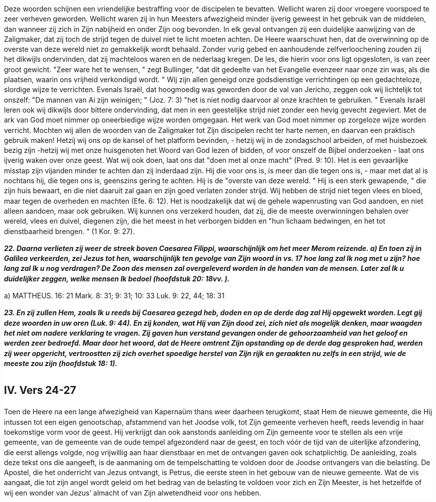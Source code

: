 Deze woorden schijnen een vriendelijke bestraffing voor de discipelen te bevatten. Wellicht waren zij door vroegere voorspoed te zeer verheven geworden. Wellicht waren zij in hun Meesters afwezigheid minder ijverig geweest in het gebruik van de middelen, dan wanneer zij zich in Zijn nabijheid en onder Zijn oog bevonden. In elk geval ontvangen zij een duidelijke aanwijzing van de Zaligmaker, dat zij toch de strijd tegen de duivel niet te licht moeten achten. De Heere waarschuwt hen, dat de overwinning op de overste van deze wereld niet zo gemakkelijk wordt behaald. Zonder vurig gebed en aanhoudende zelfverloochening zouden zij het dikwijls ondervinden, dat zij machteloos waren en de nederlaag kregen. De les, die hierin voor ons ligt opgesloten, is van zeer groot gewicht. "Zeer ware het te wensen, " zegt Bullinger, "dat dit gedeelte van het Evangelie evenzeer naar onze zin was, als die plaatsen, waarin ons vrijheid verkondigd wordt. " Wij zijn allen geneigd onze godsdienstige verrichtingen op een gedachteloze, slordige wijze te verrichten. Evenals Israël, dat hoogmoedig was geworden door de val van Jericho, zeggen ook wij lichtelijk tot onszelf: "De mannen van Ai zijn weinigen; " (Joz. 7: 3) "het is niet nodig daarvoor al onze krachten te gebruiken. " Evenals Israël leren ook wij dikwijls door bittere ondervinding, dat men in een geestelijke strijd niet zonder een hevig gevecht zegeviert. Met de ark van God moet nimmer op oneerbiedige wijze worden omgegaan. Het werk van God moet nimmer op zorgeloze wijze worden verricht. Mochten wij allen de woorden van de Zaligmaker tot Zijn discipelen recht ter harte nemen, en daarvan een praktisch gebruik maken! Hetzij wij ons op de kansel of het platform bevinden, - hetzij wij in de zondagschool arbeiden, of met huisbezoek bezig zijn -hetzij wij met onze huisgenoten het Woord van God lezen of bidden, of voor onszelf de Bijbel onderzoeken - laat ons ijverig waken over onze geest. Wat wij ook doen, laat ons dat "doen met al onze macht" (Pred. 9: 10). Het is een gevaarlijke misstap zijn vijanden minder te achten dan zij inderdaad zijn. Hij die voor ons is, is meer dan die tegen ons is, - maar met dat al is nochtans hij, die tegen ons is, geenszins gering te achten. Hij is de "overste van deze wereld. " Hij is een sterk gewapende, " die zijn huis bewaart, en die niet daaruit zal gaan en zijn goed verlaten zonder strijd. Wij hebben de strijd niet tegen vlees en bloed, maar tegen de overheden en machten (Efe. 6: 12). Het is noodzakelijk dat wij de gehele wapenrusting van God aandoen, en niet alleen aandoen, maar ook gebruiken. Wij kunnen ons verzekerd houden, dat zij, die de meeste overwinningen behalen over wereld, vlees en duivel, diegenen zijn, die het meest in het verborgen bidden en "hun lichaam bedwingen, en het tot dienstbaarheid brengen. " (1 Kor. 9: 27).

***22. Daarna verlieten zij weer de streek boven Caesarea Filippi, waarschijnlijk om het meer Merom reizende. a) En toen zij in Galilea verkeerden, zei Jezus tot hen, waarschijnlijk ten gevolge van Zijn woord in vs. 17 hoe lang zal Ik nog met u zijn? hoe lang zal Ik u nog verdragen? De Zoon des mensen zal overgeleverd worden in de handen van de mensen. Later zal Ik u duidelijker zeggen, welke mensen Ik bedoel (hoofdstuk 20: 18vv. ).***

a) MATTHEUS. 16: 21 Mark. 8: 31; 9: 31; 10: 33 Luk. 9: 22, 44; 18: 31

***23. En zij zullen Hem, zoals Ik u reeds bij Caesarea gezegd heb, doden en op de derde dag zal Hij opgewekt worden. Legt gij deze woorden in uw oren (Luk. 9: 44). En zij konden, wat Hij van Zijn dood zei, zich niet als mogelijk denken, maar waagden het niet om nadere verklaring te vragen. Zij gaven hun verstand gevangen onder de gehoorzaamheid van het geloof en werden zeer bedroefd. Maar door het woord, dat de Heere omtrent Zijn opstanding op de derde dag gesproken had, werden zij weer opgericht, vertroostten zij zich overhet spoedige herstel van Zijn rijk en geraakten nu zelfs in een strijd, wie de meeste zou zijn (hoofdstuk 18: 1).***

## IV. Vers 24-27
Toen de Heere na een lange afwezigheid van Kapernaüm thans weer daarheen terugkomt, staat Hem de nieuwe gemeente, die Hij intussen tot een eigen genootschap, afstammend van het Joodse volk, tot Zijn gemeente verheven heeft, reeds levendig in haar toekomstige vorm voor de geest. Hij verkrijgt dan ook aanstonds aanleiding om Zijn gemeente voor te stellen als een vrije gemeente, van de gemeente van de oude tempel afgezonderd naar de geest, en toch vóór de tijd van de uiterlijke afzondering, die eerst allengs volgde, nog vrijwillig aan haar dienstbaar en met de ontvangen gaven ook schatplichtig. De aanleiding, zoals deze tekst ons die aangeeft, is de aanmaning om de tempelschatting te voldoen door de Joodse ontvangers van die belasting. De Apostel, die het onderricht van Jezus ontvangt, is Petrus, die eerste steen in het gebouw van de nieuwe gemeente. Wat de vis aangaat, die tot zijn angel wordt geleid om het bedrag van de belasting te voldoen voor zich en Zijn Meester, is het hetzelfde of wij een wonder van Jezus’ almacht of van Zijn alwetendheid voor ons hebben.
